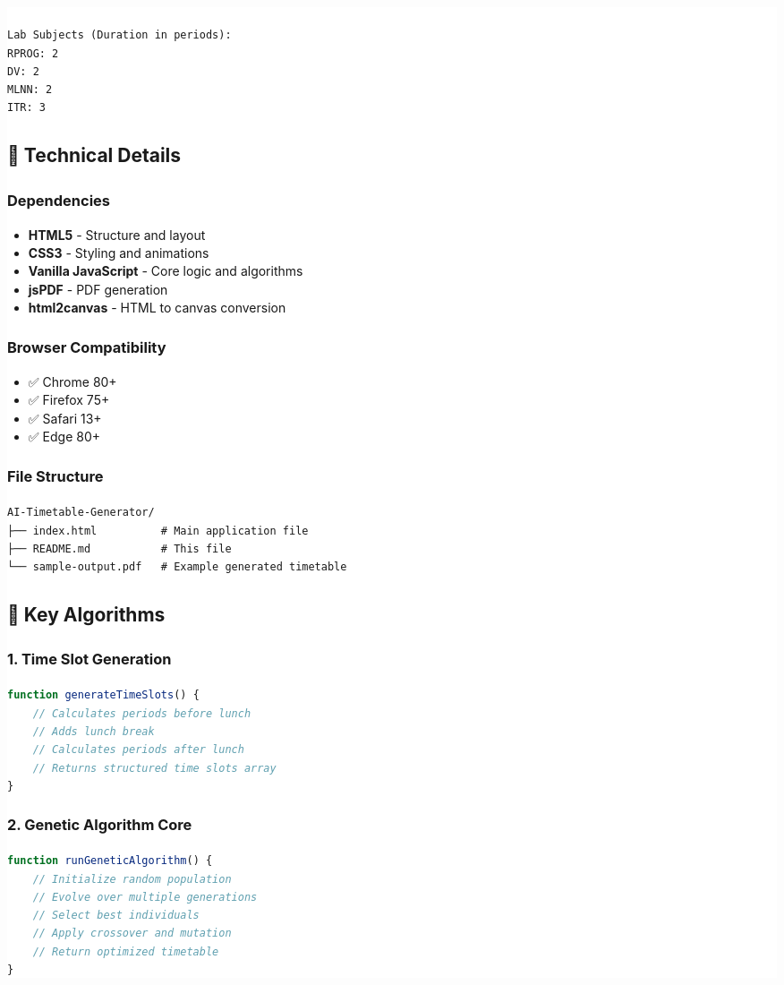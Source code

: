 ```

Lab Subjects (Duration in periods):
RPROG: 2
DV: 2
MLNN: 2
ITR: 3
```

## 🔧 Technical Details

### Dependencies
- **HTML5** - Structure and layout
- **CSS3** - Styling and animations
- **Vanilla JavaScript** - Core logic and algorithms
- **jsPDF** - PDF generation
- **html2canvas** - HTML to canvas conversion

### Browser Compatibility
- ✅ Chrome 80+
- ✅ Firefox 75+
- ✅ Safari 13+
- ✅ Edge 80+

### File Structure
```
AI-Timetable-Generator/
├── index.html          # Main application file
├── README.md           # This file
└── sample-output.pdf   # Example generated timetable
```

## 🎯 Key Algorithms

### 1. Time Slot Generation
```javascript
function generateTimeSlots() {
    // Calculates periods before lunch
    // Adds lunch break
    // Calculates periods after lunch
    // Returns structured time slots array
}
```

### 2. Genetic Algorithm Core
```javascript
function runGeneticAlgorithm() {
    // Initialize random population
    // Evolve over multiple generations
    // Select best individuals
    // Apply crossover and mutation
    // Return optimized timetable
}
```
